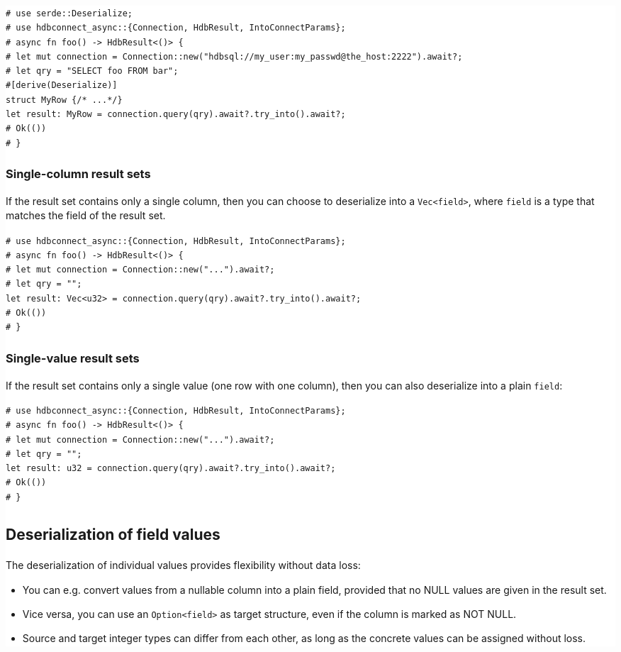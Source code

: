   ```rust,no_run
  # use serde::Deserialize;
  # use hdbconnect_async::{Connection, HdbResult, IntoConnectParams};
  # async fn foo() -> HdbResult<()> {
  # let mut connection = Connection::new("hdbsql://my_user:my_passwd@the_host:2222").await?;
  # let qry = "SELECT foo FROM bar";
  #[derive(Deserialize)]
  struct MyRow {/* ...*/}
  let result: MyRow = connection.query(qry).await?.try_into().await?;
  # Ok(())
  # }
  ```

### Single-column result sets

If the result set contains only a single column, then you can choose to
deserialize into a `Vec<field>`,
where `field` is a type that matches the field of the result set.

  ```rust, no_run
# use hdbconnect_async::{Connection, HdbResult, IntoConnectParams};
# async fn foo() -> HdbResult<()> {
# let mut connection = Connection::new("...").await?;
# let qry = "";
  let result: Vec<u32> = connection.query(qry).await?.try_into().await?;
# Ok(())
# }
  ```

### Single-value result sets

If the result set contains only a single value (one row with one column),
then you can also deserialize into a plain `field`:

  ```rust, no_run
# use hdbconnect_async::{Connection, HdbResult, IntoConnectParams};
# async fn foo() -> HdbResult<()> {
# let mut connection = Connection::new("...").await?;
# let qry = "";
  let result: u32 = connection.query(qry).await?.try_into().await?;
# Ok(())
# }
  ```

## Deserialization of field values

The deserialization of individual values provides flexibility without data loss:

- You can e.g. convert values from a nullable column into a plain field,
  provided that no NULL values are given in the result set.

- Vice versa, you can use an `Option<field>` as target structure,
  even if the column is marked as NOT NULL.

- Source and target integer types can differ from each other,
  as long as the concrete values can be assigned without loss.


[`Connection`]: crate::Connection
[`statement()`]: crate::Connection::statement
[`query()`]: crate::Connection::query
[`dml()`]: crate::Connection::dml
[`exec()`]: crate::Connection::exec
[`ConnectParams`]: crate::ConnectParams
[`HdbValue`]: crate::HdbValue
[`HdbResponse`]: crate::HdbResponse
[`NCLob`]: crate::types::NCLob
[`Row`]: crate::Row
[`ResultSet`]: crate::ResultSet
[`serde_bytes`]: https://docs.serde.rs/serde_bytes/
[`serde_bytes::Bytes`]: https://docs.serde.rs/serde_bytes/struct.Bytes.html
[`serde_bytes::ByteBuf`]: https://docs.serde.rs/serde_bytes/struct.ByteBuf.html